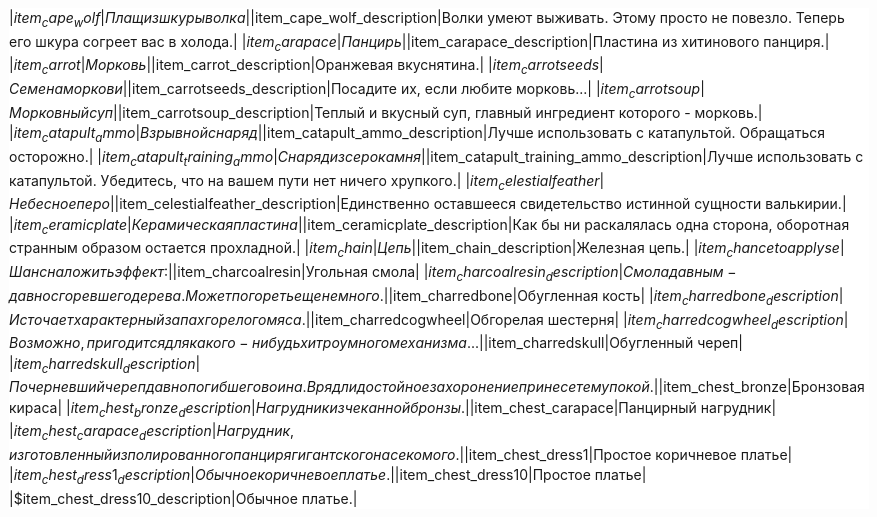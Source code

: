 |$item_cape_wolf|Плащ из шкуры волка|
|$item_cape_wolf_description|Волки умеют выживать. Этому просто не повезло. Теперь его шкура согреет вас в холода.|
|$item_carapace|Панцирь|
|$item_carapace_description|Пластина из хитинового панциря.|
|$item_carrot|Морковь|
|$item_carrot_description|Оранжевая вкуснятина.|
|$item_carrotseeds|Семена моркови|
|$item_carrotseeds_description|Посадите их, если любите морковь...|
|$item_carrotsoup|Морковный суп|
|$item_carrotsoup_description|Теплый и вкусный суп, главный ингредиент которого - морковь.|
|$item_catapult_ammo|Взрывной снаряд|
|$item_catapult_ammo_description|Лучше использовать с катапультой. Обращаться осторожно.|
|$item_catapult_training_ammo|Снаряд из серокамня|
|$item_catapult_training_ammo_description|Лучше использовать с катапультой. Убедитесь, что на вашем пути нет ничего хрупкого.|
|$item_celestialfeather|Небесное перо|
|$item_celestialfeather_description|Единственно оставшееся свидетельство истинной сущности валькирии.|
|$item_ceramicplate|Керамическая пластина|
|$item_ceramicplate_description|Как бы ни раскалялась одна сторона, оборотная странным образом остается прохладной.|
|$item_chain|Цепь|
|$item_chain_description|Железная цепь.|
|$item_chancetoapplyse|Шанс наложить эффект:|
|$item_charcoalresin|Угольная смола|
|$item_charcoalresin_description|Смола давным-давно сгоревшего дерева. Может погореть еще немного.|
|$item_charredbone|Обугленная кость|
|$item_charredbone_description|Источает характерный запах горелого мяса.|
|$item_charredcogwheel|Обгорелая шестерня|
|$item_charredcogwheel_description|Возможно, пригодится для какого-нибудь хитроумного механизма...|
|$item_charredskull|Обугленный череп|
|$item_charredskull_description|Почерневший череп давно погибшего воина. Вряд ли достойное захоронение принесет ему покой.|
|$item_chest_bronze|Бронзовая кираса|
|$item_chest_bronze_description|Нагрудник из чеканной бронзы.|
|$item_chest_carapace|Панцирный нагрудник|
|$item_chest_carapace_description|Нагрудник, изготовленный из полированного панциря гигантского насекомого.|
|$item_chest_dress1|Простое коричневое платье|
|$item_chest_dress1_description|Обычное коричневое платье.|
|$item_chest_dress10|Простое платье|
|$item_chest_dress10_description|Обычное платье.|